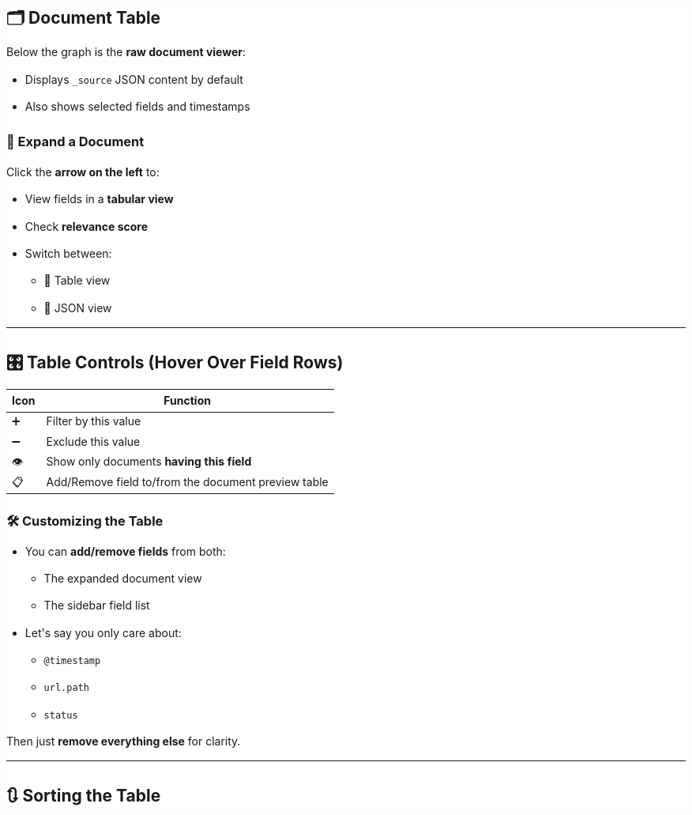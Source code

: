 ## 🗂️ Document Table

Below the graph is the **raw document viewer**:

-   Displays `_source` JSON content by default
    
-   Also shows selected fields and timestamps
    

### 🔽 Expand a Document

Click the **arrow on the left** to:

-   View fields in a **tabular view**
    
-   Check **relevance score**
    
-   Switch between:
    
    -   🧾 Table view
        
    -   🧱 JSON view
        

---

## 🎛️ Table Controls (Hover Over Field Rows)

| Icon | Function |
| --- | --- |
| ➕ | Filter by this value |
| ➖ | Exclude this value |
| 👁️ | Show only documents **having this field** |
| 📋 | Add/Remove field to/from the document preview table |

### 🛠 Customizing the Table

-   You can **add/remove fields** from both:
    
    -   The expanded document view
        
    -   The sidebar field list
        
-   Let's say you only care about:
    
    -   `@timestamp`
        
    -   `url.path`
        
    -   `status`
        

Then just **remove everything else** for clarity.

---

## 🔃 Sorting the Table
